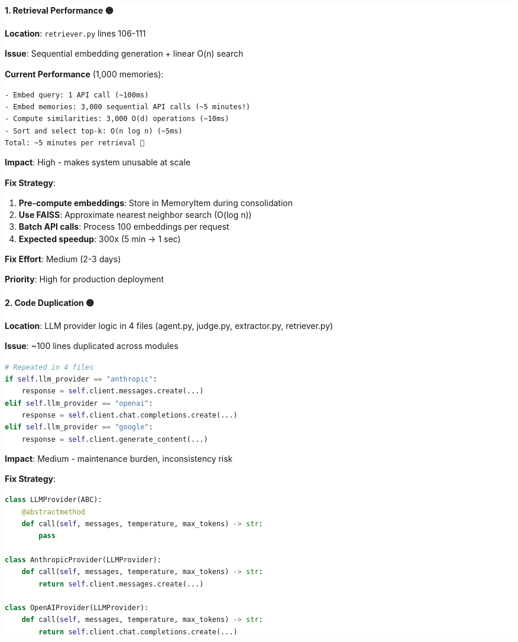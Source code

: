 #### 1. Retrieval Performance 🟡

**Location**: `retriever.py` lines 106-111

**Issue**: Sequential embedding generation + linear O(n) search

**Current Performance** (1,000 memories):
```
- Embed query: 1 API call (~100ms)
- Embed memories: 3,000 sequential API calls (~5 minutes!)
- Compute similarities: 3,000 O(d) operations (~10ms)
- Sort and select top-k: O(n log n) (~5ms)
Total: ~5 minutes per retrieval 🔴
```

**Impact**: High - makes system unusable at scale

**Fix Strategy**:
1. **Pre-compute embeddings**: Store in MemoryItem during consolidation
2. **Use FAISS**: Approximate nearest neighbor search (O(log n))
3. **Batch API calls**: Process 100 embeddings per request
4. **Expected speedup**: 300x (5 min → 1 sec)

**Fix Effort**: Medium (2-3 days)

**Priority**: High for production deployment

#### 2. Code Duplication 🟡

**Location**: LLM provider logic in 4 files (agent.py, judge.py, extractor.py, retriever.py)

**Issue**: ~100 lines duplicated across modules

```python
# Repeated in 4 files
if self.llm_provider == "anthropic":
    response = self.client.messages.create(...)
elif self.llm_provider == "openai":
    response = self.client.chat.completions.create(...)
elif self.llm_provider == "google":
    response = self.client.generate_content(...)
```

**Impact**: Medium - maintenance burden, inconsistency risk

**Fix Strategy**:
```python
class LLMProvider(ABC):
    @abstractmethod
    def call(self, messages, temperature, max_tokens) -> str:
        pass

class AnthropicProvider(LLMProvider):
    def call(self, messages, temperature, max_tokens) -> str:
        return self.client.messages.create(...)

class OpenAIProvider(LLMProvider):
    def call(self, messages, temperature, max_tokens) -> str:
        return self.client.chat.completions.create(...)
```
